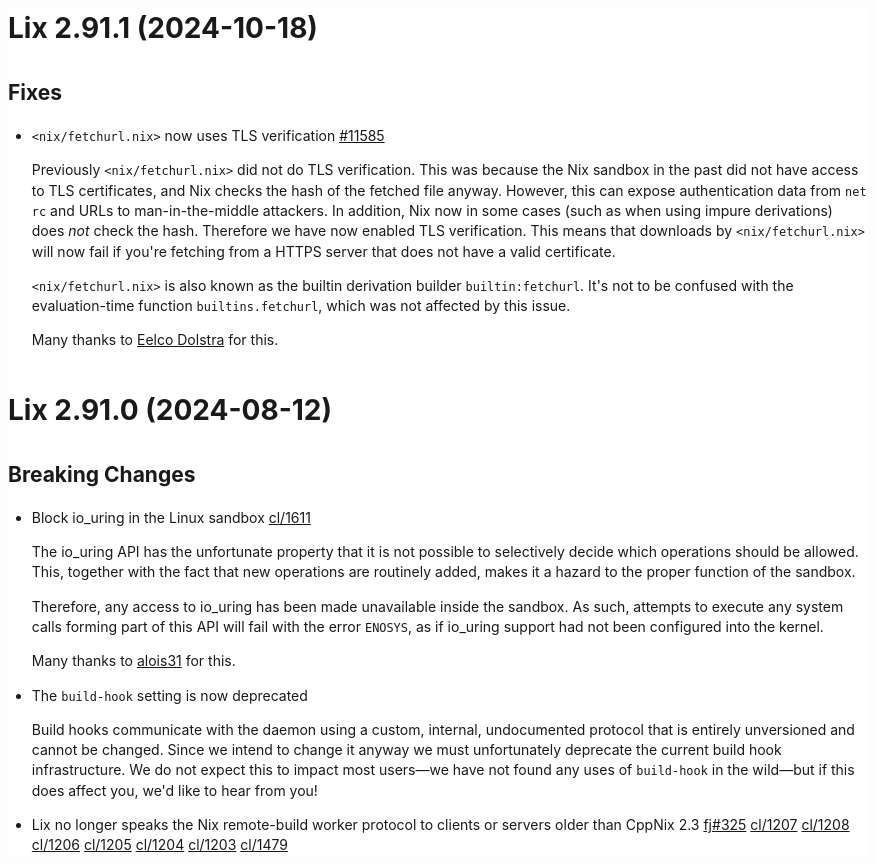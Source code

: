 
# Lix 2.91.1 (2024-10-18)

## Fixes
- `<nix/fetchurl.nix>` now uses TLS verification [#11585](https://github.com/NixOS/nix/pull/11585)

  Previously `<nix/fetchurl.nix>` did not do TLS verification. This was because the Nix sandbox in the past did not have access to TLS certificates, and Nix checks the hash of the fetched file anyway. However, this can expose authentication data from `netrc` and URLs to man-in-the-middle attackers. In addition, Nix now in some cases (such as when using impure derivations) does *not* check the hash. Therefore we have now enabled TLS verification. This means that downloads by `<nix/fetchurl.nix>` will now fail if you're fetching from a HTTPS server that does not have a valid certificate.

  `<nix/fetchurl.nix>` is also known as the builtin derivation builder `builtin:fetchurl`. It's not to be confused with the evaluation-time function `builtins.fetchurl`, which was not affected by this issue.

  Many thanks to [Eelco Dolstra](https://github.com/edolstra) for this.




# Lix 2.91.0 (2024-08-12)

## Breaking Changes
- Block io_uring in the Linux sandbox [cl/1611](https://gerrit.lix.systems/c/lix/+/1611)

  The io\_uring API has the unfortunate property that it is not possible to selectively decide which operations should be allowed.
  This, together with the fact that new operations are routinely added, makes it a hazard to the proper function of the sandbox.

  Therefore, any access to io\_uring has been made unavailable inside the sandbox.
  As such, attempts to execute any system calls forming part of this API will fail with the error `ENOSYS`, as if io\_uring support had not been configured into the kernel.

  Many thanks to [alois31](https://git.lix.systems/alois31) for this.
- The `build-hook` setting is now deprecated

  Build hooks communicate with the daemon using a custom, internal, undocumented protocol that is entirely unversioned and cannot be changed.
  Since we intend to change it anyway we must unfortunately deprecate the current build hook infrastructure.
  We do not expect this to impact most users—we have not found any uses of `build-hook` in the wild—but if this does affect you, we'd like to hear from you!
- Lix no longer speaks the Nix remote-build worker protocol to clients or servers older than CppNix 2.3 [fj#325](https://git.lix.systems/lix-project/lix/issues/325) [cl/1207](https://gerrit.lix.systems/c/lix/+/1207) [cl/1208](https://gerrit.lix.systems/c/lix/+/1208) [cl/1206](https://gerrit.lix.systems/c/lix/+/1206) [cl/1205](https://gerrit.lix.systems/c/lix/+/1205) [cl/1204](https://gerrit.lix.systems/c/lix/+/1204) [cl/1203](https://gerrit.lix.systems/c/lix/+/1203) [cl/1479](https://gerrit.lix.systems/c/lix/+/1479)
